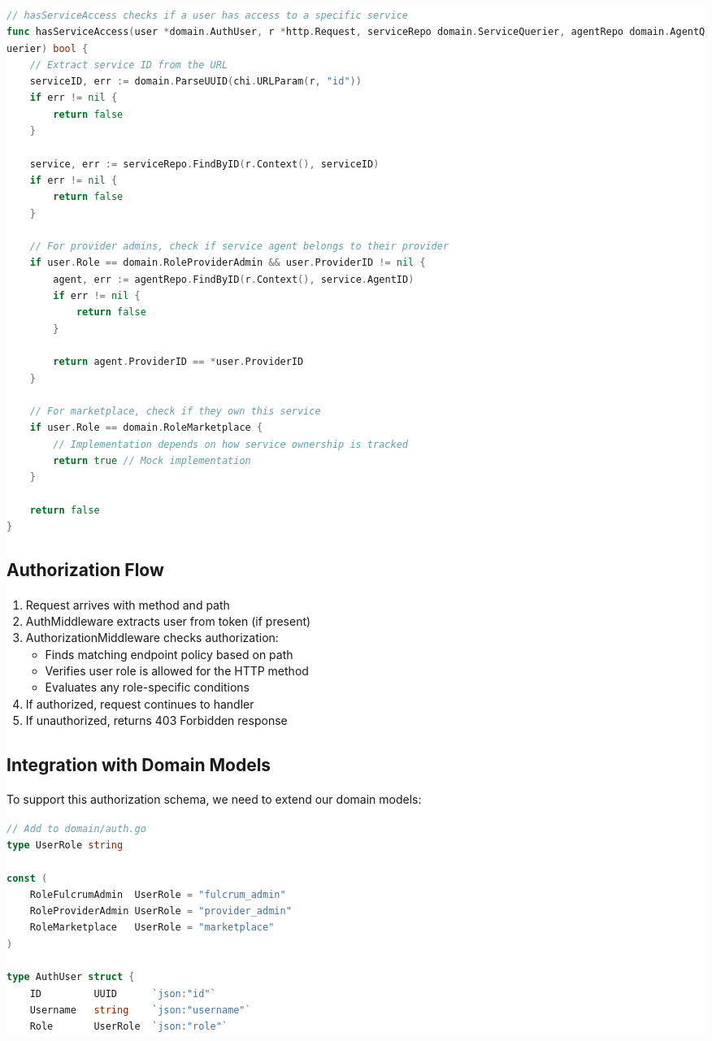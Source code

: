 ```go
// hasServiceAccess checks if a user has access to a specific service
func hasServiceAccess(user *domain.AuthUser, r *http.Request, serviceRepo domain.ServiceQuerier, agentRepo domain.AgentQuerier) bool {
    // Extract service ID from the URL
    serviceID, err := domain.ParseUUID(chi.URLParam(r, "id"))
    if err != nil {
        return false
    }
    
    service, err := serviceRepo.FindByID(r.Context(), serviceID)
    if err != nil {
        return false
    }
    
    // For provider admins, check if service agent belongs to their provider
    if user.Role == domain.RoleProviderAdmin && user.ProviderID != nil {
        agent, err := agentRepo.FindByID(r.Context(), service.AgentID)
        if err != nil {
            return false
        }
        
        return agent.ProviderID == *user.ProviderID
    }
    
    // For marketplace, check if they own this service
    if user.Role == domain.RoleMarketplace {
        // Implementation depends on how service ownership is tracked
        return true // Mock implementation
    }
    
    return false
}
```

## Authorization Flow

1. Request arrives with method and path
2. AuthMiddleware extracts user from token (if present)
3. AuthorizationMiddleware checks authorization:
   - Finds matching endpoint policy based on path
   - Verifies user role is allowed for the HTTP method
   - Evaluates any role-specific conditions
4. If authorized, request continues to handler
5. If unauthorized, returns 403 Forbidden response

## Integration with Domain Models

To support this authorization schema, we need to extend our domain models:

```go
// Add to domain/auth.go
type UserRole string

const (
    RoleFulcrumAdmin  UserRole = "fulcrum_admin"
    RoleProviderAdmin UserRole = "provider_admin"
    RoleMarketplace   UserRole = "marketplace"
)

type AuthUser struct {
    ID         UUID      `json:"id"`
    Username   string    `json:"username"`
    Role       UserRole  `json:"role"`
```